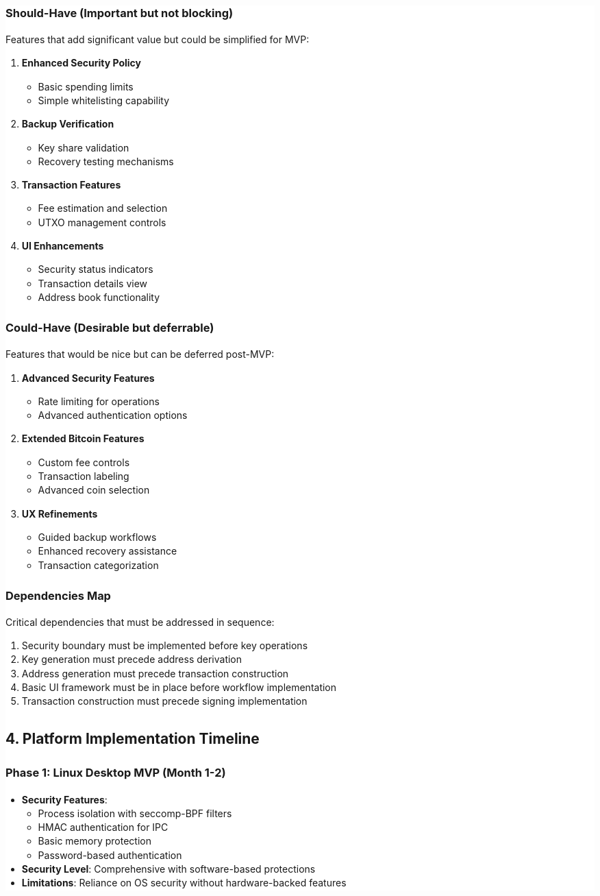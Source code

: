 ### Should-Have (Important but not blocking)
Features that add significant value but could be simplified for MVP:

1. **Enhanced Security Policy**
   - Basic spending limits
   - Simple whitelisting capability
   
2. **Backup Verification**
   - Key share validation
   - Recovery testing mechanisms
   
3. **Transaction Features**
   - Fee estimation and selection
   - UTXO management controls
   
4. **UI Enhancements**
   - Security status indicators
   - Transaction details view
   - Address book functionality

### Could-Have (Desirable but deferrable)
Features that would be nice but can be deferred post-MVP:

1. **Advanced Security Features**
   - Rate limiting for operations
   - Advanced authentication options
   
2. **Extended Bitcoin Features**
   - Custom fee controls
   - Transaction labeling
   - Advanced coin selection
   
3. **UX Refinements**
   - Guided backup workflows
   - Enhanced recovery assistance
   - Transaction categorization

### Dependencies Map
Critical dependencies that must be addressed in sequence:

1. Security boundary must be implemented before key operations
2. Key generation must precede address derivation
3. Address generation must precede transaction construction
4. Basic UI framework must be in place before workflow implementation
5. Transaction construction must precede signing implementation

## 4. Platform Implementation Timeline

### Phase 1: Linux Desktop MVP (Month 1-2)
- **Security Features**: 
  - Process isolation with seccomp-BPF filters
  - HMAC authentication for IPC
  - Basic memory protection
  - Password-based authentication
- **Security Level**: Comprehensive with software-based protections
- **Limitations**: Reliance on OS security without hardware-backed features
